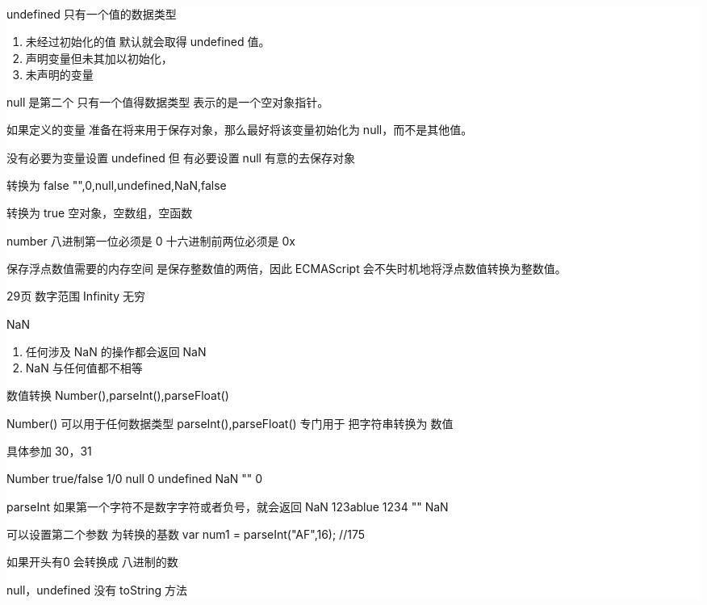 
undefined 只有一个值的数据类型
1. 未经过初始化的值 默认就会取得 undefined 值。
2. 声明变量但未其加以初始化，
3. 未声明的变量

null 是第二个 只有一个值得数据类型
表示的是一个空对象指针。

如果定义的变量 准备在将来用于保存对象，那么最好将该变量初始化为 null，而不是其他值。


没有必要为变量设置 undefined 但 有必要设置 null 有意的去保存对象


转换为 false 
"",0,null,undefined,NaN,false

转换为 true
空对象，空数组，空函数


number
八进制第一位必须是 0
十六进制前两位必须是 0x

保存浮点数值需要的内存空间 是保存整数值的两倍，因此 ECMAScript 会不失时机地将浮点数值转换为整数值。

29页 数字范围 Infinity 无穷


NaN
1. 任何涉及 NaN 的操作都会返回 NaN
2. NaN 与任何值都不相等


数值转换
Number(),parseInt(),parseFloat()

Number() 可以用于任何数据类型
parseInt(),parseFloat() 专门用于 把字符串转换为 数值

具体参加 30，31

Number
true/false  1/0
null 0
undefined NaN
"" 0


parseInt 如果第一个字符不是数字字符或者负号，就会返回 NaN
123ablue 1234
"" NaN

可以设置第二个参数 为转换的基数
var num1 = parseInt("AF",16); //175

如果开头有0 会转换成 八进制的数


null，undefined 没有 toString 方法
